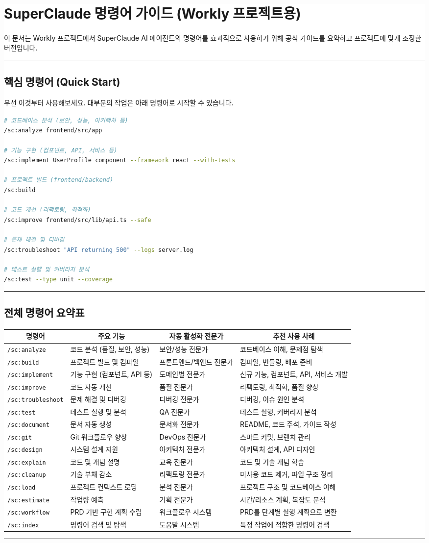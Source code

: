 # SuperClaude 명령어 가이드 (Workly 프로젝트용)

이 문서는 Workly 프로젝트에서 SuperClaude AI 에이전트의 명령어를 효과적으로 사용하기 위해 공식 가이드를 요약하고 프로젝트에 맞게 조정한 버전입니다.

---

## 핵심 명령어 (Quick Start)

우선 이것부터 사용해보세요. 대부분의 작업은 아래 명령어로 시작할 수 있습니다.

```bash
# 코드베이스 분석 (보안, 성능, 아키텍처 등)
/sc:analyze frontend/src/app

# 기능 구현 (컴포넌트, API, 서비스 등)
/sc:implement UserProfile component --framework react --with-tests

# 프로젝트 빌드 (frontend/backend)
/sc:build

# 코드 개선 (리팩토링, 최적화)
/sc:improve frontend/src/lib/api.ts --safe

# 문제 해결 및 디버깅
/sc:troubleshoot "API returning 500" --logs server.log

# 테스트 실행 및 커버리지 분석
/sc:test --type unit --coverage
```

---

## 전체 명령어 요약표

| 명령어 | 주요 기능 | 자동 활성화 전문가 | 추천 사용 사례 |
|---|---|---|---|
| `/sc:analyze` | 코드 분석 (품질, 보안, 성능) | 보안/성능 전문가 | 코드베이스 이해, 문제점 탐색 |
| `/sc:build` | 프로젝트 빌드 및 컴파일 | 프론트엔드/백엔드 전문가 | 컴파일, 번들링, 배포 준비 |
| `/sc:implement` | 기능 구현 (컴포넌트, API 등) | 도메인별 전문가 | 신규 기능, 컴포넌트, API, 서비스 개발 |
| `/sc:improve` | 코드 자동 개선 | 품질 전문가 | 리팩토링, 최적화, 품질 향상 |
| `/sc:troubleshoot` | 문제 해결 및 디버깅 | 디버깅 전문가 | 디버깅, 이슈 원인 분석 |
| `/sc:test` | 테스트 실행 및 분석 | QA 전문가 | 테스트 실행, 커버리지 분석 |
| `/sc:document` | 문서 자동 생성 | 문서화 전문가 | README, 코드 주석, 가이드 작성 |
| `/sc:git` | Git 워크플로우 향상 | DevOps 전문가 | 스마트 커밋, 브랜치 관리 |
| `/sc:design` | 시스템 설계 지원 | 아키텍처 전문가 | 아키텍처 설계, API 디자인 |
| `/sc:explain` | 코드 및 개념 설명 | 교육 전문가 | 코드 및 기술 개념 학습 |
| `/sc:cleanup` | 기술 부채 감소 | 리팩토링 전문가 | 미사용 코드 제거, 파일 구조 정리 |
| `/sc:load` | 프로젝트 컨텍스트 로딩 | 분석 전문가 | 프로젝트 구조 및 코드베이스 이해 |
| `/sc:estimate` | 작업량 예측 | 기획 전문가 | 시간/리소스 계획, 복잡도 분석 |
| `/sc:workflow` | PRD 기반 구현 계획 수립 | 워크플로우 시스템 | PRD를 단계별 실행 계획으로 변환 |
| `/sc:index` | 명령어 검색 및 탐색 | 도움말 시스템 | 특정 작업에 적합한 명령어 검색 |

---